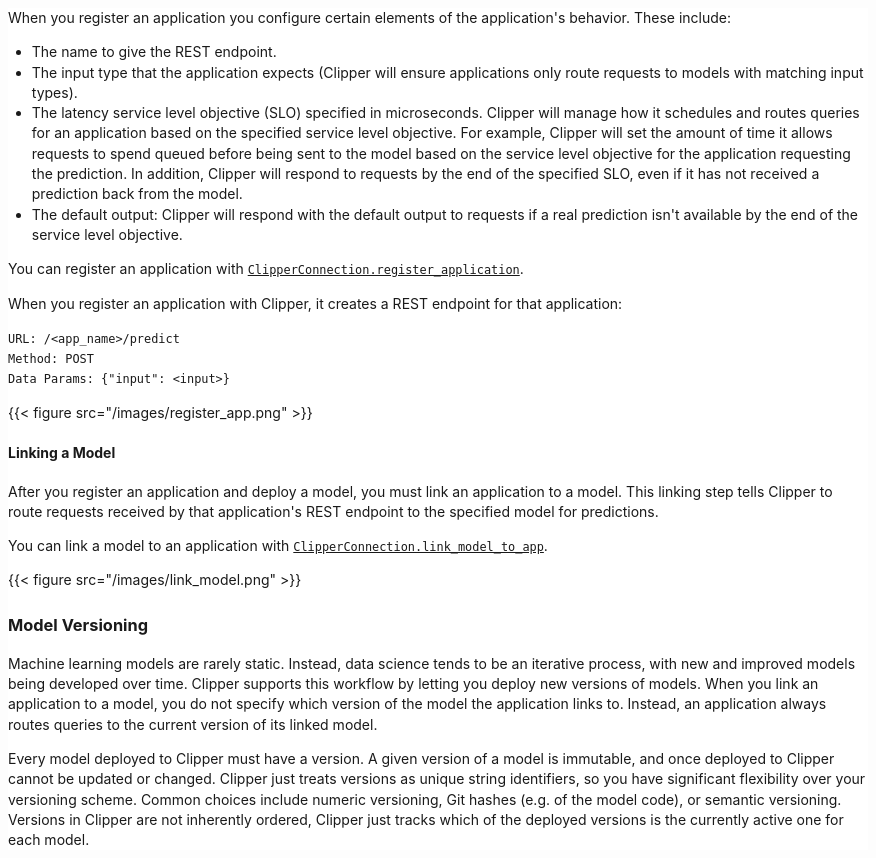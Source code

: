 When you register an application you configure certain elements of the application's behavior. These include:

+ The name to give the REST endpoint.
+ The input type that the application expects (Clipper will ensure applications only route requests to models with matching input types).
+ The latency service level objective (SLO) specified in microseconds. Clipper will manage how it schedules and routes queries for an application based on the specified service level objective. For example, Clipper will set the amount of time it allows requests to spend queued before being sent to the model based on the service level objective for the application requesting the prediction. In addition, Clipper will respond to requests by the end of the specified SLO, even if it has not received a prediction back from the model.
+ The default output: Clipper will respond with the default output to requests if a real prediction isn't available by the end of the service level objective.

You can register an application with
[`ClipperConnection.register_application`](http://docs.clipper.ai/en/release-0.2/#clipper_admin.ClipperConnection.register_application).


When you register an application with Clipper, it creates a REST endpoint for that application:

```
URL: /<app_name>/predict
Method: POST
Data Params: {"input": <input>}
```

{{< figure src="/images/register_app.png" >}}

#### Linking a Model

After you register an application and deploy a model,  you must link an application to a model. This linking step tells Clipper to route requests received by that application's REST endpoint to the specified model for predictions.

You can link a model to an application with [`ClipperConnection.link_model_to_app`](http://docs.clipper.ai/en/release-0.2/#clipper_admin.ClipperConnection.link_model_to_app).

{{< figure src="/images/link_model.png" >}}

### Model Versioning

Machine learning models are rarely static. Instead, data science tends to be an iterative process, with new and improved models being developed over time. Clipper supports this workflow by letting you deploy new versions of models. When you link an application to a model, you do not specify which version of the model the application links to. Instead,
an application always routes queries to the current version of its linked model.

Every model deployed to Clipper must have a version. A given version of a model is immutable, and once deployed
to Clipper cannot be updated or changed. Clipper just treats versions as unique string identifiers, so you have significant flexibility over your versioning scheme. Common choices include numeric versioning, Git hashes (e.g. of the model code), or semantic versioning. Versions in Clipper are not inherently ordered, Clipper just tracks which of the deployed versions is the currently active one for each model.
